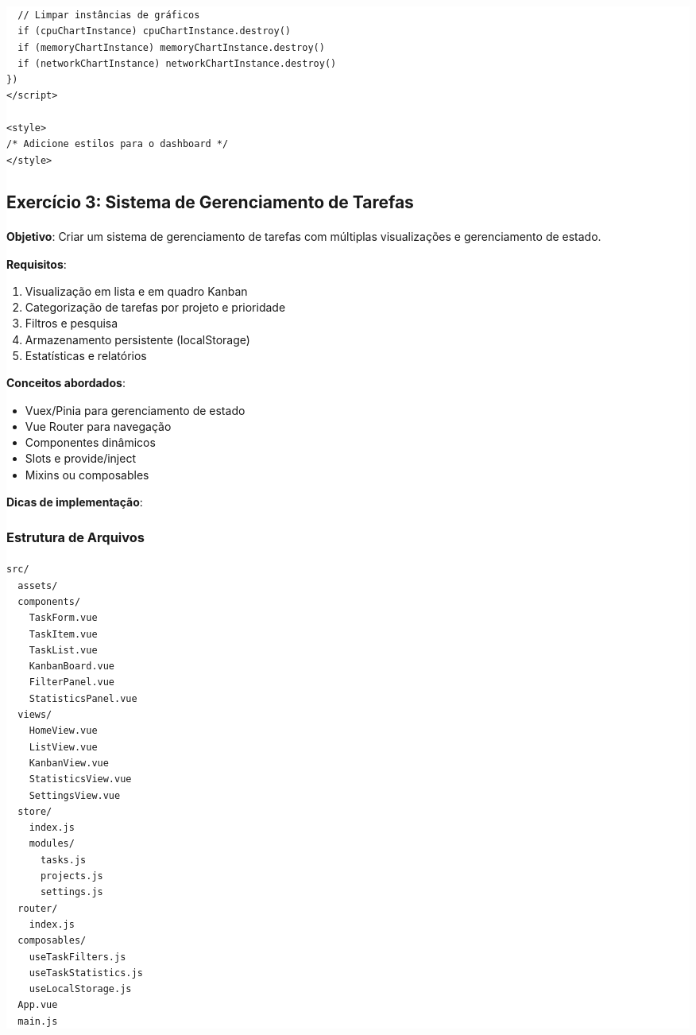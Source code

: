 ```vue
  // Limpar instâncias de gráficos
  if (cpuChartInstance) cpuChartInstance.destroy()
  if (memoryChartInstance) memoryChartInstance.destroy()
  if (networkChartInstance) networkChartInstance.destroy()
})
</script>

<style>
/* Adicione estilos para o dashboard */
</style>
```

## Exercício 3: Sistema de Gerenciamento de Tarefas

**Objetivo**: Criar um sistema de gerenciamento de tarefas com múltiplas visualizações e gerenciamento de estado.

**Requisitos**:
1. Visualização em lista e em quadro Kanban
2. Categorização de tarefas por projeto e prioridade
3. Filtros e pesquisa
4. Armazenamento persistente (localStorage)
5. Estatísticas e relatórios

**Conceitos abordados**:
- Vuex/Pinia para gerenciamento de estado
- Vue Router para navegação
- Componentes dinâmicos
- Slots e provide/inject
- Mixins ou composables

**Dicas de implementação**:

### Estrutura de Arquivos
```
src/
  assets/
  components/
    TaskForm.vue
    TaskItem.vue
    TaskList.vue
    KanbanBoard.vue
    FilterPanel.vue
    StatisticsPanel.vue
  views/
    HomeView.vue
    ListView.vue
    KanbanView.vue
    StatisticsView.vue
    SettingsView.vue
  store/
    index.js
    modules/
      tasks.js
      projects.js
      settings.js
  router/
    index.js
  composables/
    useTaskFilters.js
    useTaskStatistics.js
    useLocalStorage.js
  App.vue
  main.js
```